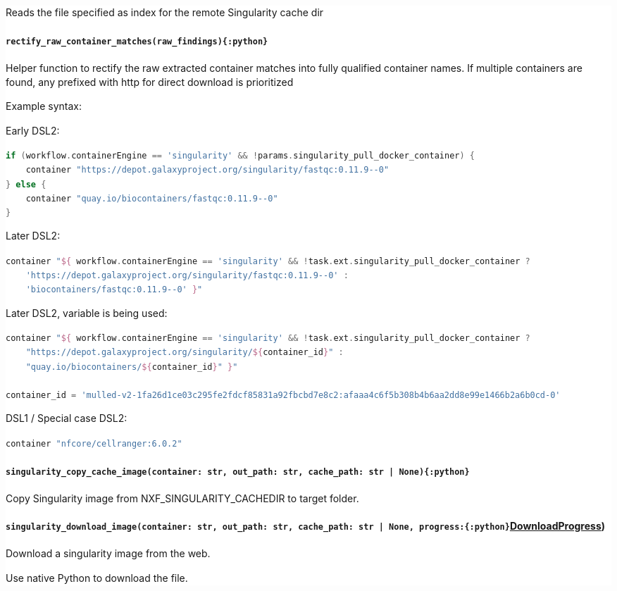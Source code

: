 Reads the file specified as index for the remote Singularity cache dir

#### `rectify_raw_container_matches(raw_findings){:python}`

Helper function to rectify the raw extracted container matches into fully qualified container names.
If multiple containers are found, any prefixed with http for direct download is prioritized

Example syntax:

Early DSL2:

```groovy
if (workflow.containerEngine == 'singularity' && !params.singularity_pull_docker_container) {
    container "https://depot.galaxyproject.org/singularity/fastqc:0.11.9--0"
} else {
    container "quay.io/biocontainers/fastqc:0.11.9--0"
}
```

Later DSL2:

```groovy
container "${ workflow.containerEngine == 'singularity' && !task.ext.singularity_pull_docker_container ?
    'https://depot.galaxyproject.org/singularity/fastqc:0.11.9--0' :
    'biocontainers/fastqc:0.11.9--0' }"
```

Later DSL2, variable is being used:

```groovy
container "${ workflow.containerEngine == 'singularity' && !task.ext.singularity_pull_docker_container ?
    "https://depot.galaxyproject.org/singularity/${container_id}" :
    "quay.io/biocontainers/${container_id}" }"

container_id = 'mulled-v2-1fa26d1ce03c295fe2fdcf85831a92fbcbd7e8c2:afaaa4c6f5b308b4b6aa2dd8e99e1466b2a6b0cd-0'
```

DSL1 / Special case DSL2:

```groovy
container "nfcore/cellranger:6.0.2"
```

#### `singularity_copy_cache_image(container: str, out_path: str, cache_path: str | None){:python}`

Copy Singularity image from NXF\_SINGULARITY\_CACHEDIR to target folder.

#### `singularity_download_image(container: str, out_path: str, cache_path: str | None, progress:{:python}`[DownloadProgress](#nf_core.download.DownloadProgress))

Download a singularity image from the web.

Use native Python to download the file.
